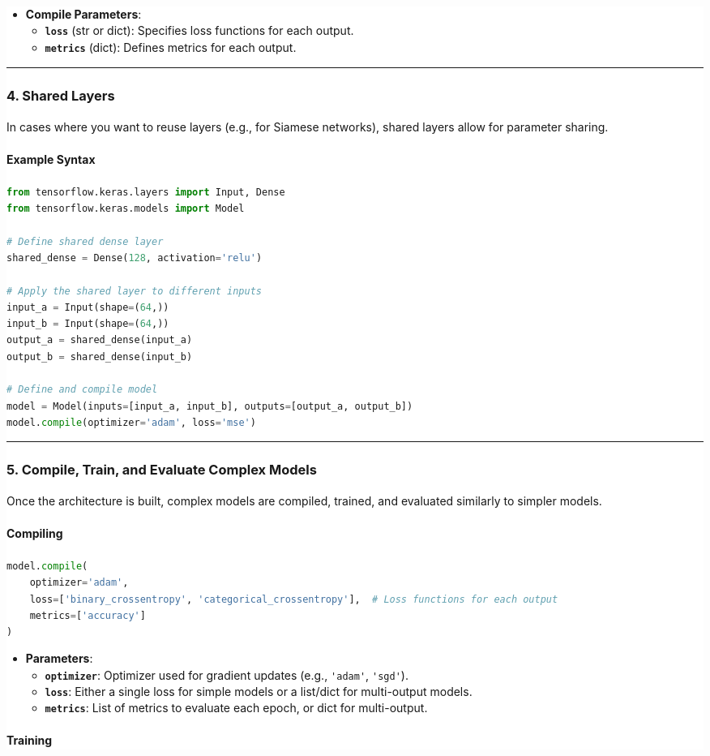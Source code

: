 - **Compile Parameters**:
  - **`loss`** (str or dict): Specifies loss functions for each output.
  - **`metrics`** (dict): Defines metrics for each output.

---

### 4. **Shared Layers**

In cases where you want to reuse layers (e.g., for Siamese networks), shared layers allow for parameter sharing.

#### Example Syntax

```python
from tensorflow.keras.layers import Input, Dense
from tensorflow.keras.models import Model

# Define shared dense layer
shared_dense = Dense(128, activation='relu')

# Apply the shared layer to different inputs
input_a = Input(shape=(64,))
input_b = Input(shape=(64,))
output_a = shared_dense(input_a)
output_b = shared_dense(input_b)

# Define and compile model
model = Model(inputs=[input_a, input_b], outputs=[output_a, output_b])
model.compile(optimizer='adam', loss='mse')
```

---

### 5. **Compile, Train, and Evaluate Complex Models**

Once the architecture is built, complex models are compiled, trained, and evaluated similarly to simpler models.

#### Compiling

```python
model.compile(
    optimizer='adam',
    loss=['binary_crossentropy', 'categorical_crossentropy'],  # Loss functions for each output
    metrics=['accuracy']
)
```

- **Parameters**:
  - **`optimizer`**: Optimizer used for gradient updates (e.g., `'adam'`, `'sgd'`).
  - **`loss`**: Either a single loss for simple models or a list/dict for multi-output models.
  - **`metrics`**: List of metrics to evaluate each epoch, or dict for multi-output.

#### Training
